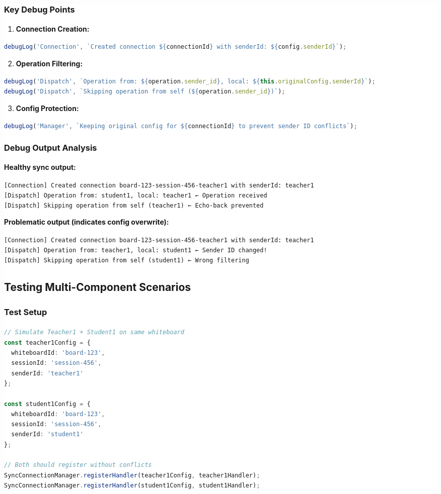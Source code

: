 ### Key Debug Points

1. **Connection Creation:**
```typescript
debugLog('Connection', `Created connection ${connectionId} with senderId: ${config.senderId}`);
```

2. **Operation Filtering:**
```typescript
debugLog('Dispatch', `Operation from: ${operation.sender_id}, local: ${this.originalConfig.senderId}`);
debugLog('Dispatch', `Skipping operation from self (${operation.sender_id})`);
```

3. **Config Protection:**
```typescript
debugLog('Manager', `Keeping original config for ${connectionId} to prevent sender ID conflicts`);
```

### Debug Output Analysis

**Healthy sync output:**
```
[Connection] Created connection board-123-session-456-teacher1 with senderId: teacher1
[Dispatch] Operation from: student1, local: teacher1 ← Operation received
[Dispatch] Skipping operation from self (teacher1) ← Echo-back prevented
```

**Problematic output (indicates config overwrite):**
```
[Connection] Created connection board-123-session-456-teacher1 with senderId: teacher1
[Dispatch] Operation from: teacher1, local: student1 ← Sender ID changed!
[Dispatch] Skipping operation from self (student1) ← Wrong filtering
```

## Testing Multi-Component Scenarios

### Test Setup
```typescript
// Simulate Teacher1 + Student1 on same whiteboard
const teacher1Config = {
  whiteboardId: 'board-123',
  sessionId: 'session-456',
  senderId: 'teacher1'
};

const student1Config = {
  whiteboardId: 'board-123',
  sessionId: 'session-456',
  senderId: 'student1'
};

// Both should register without conflicts
SyncConnectionManager.registerHandler(teacher1Config, teacher1Handler);
SyncConnectionManager.registerHandler(student1Config, student1Handler);
```

